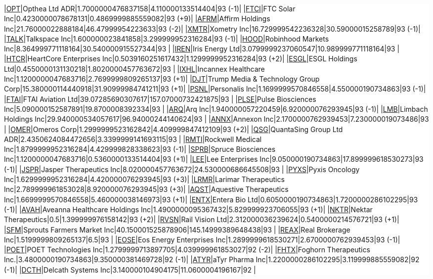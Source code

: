 |[OPT](https://finance.yahoo.com/quote/OPT/)|Opthea Ltd ADR|1.7000000476837158|4.110000133514404|93 (-1)|
|[FTCI](https://finance.yahoo.com/quote/FTCI/)|FTC Solar Inc|0.4230000078678131|0.4869999885559082|93 (+9)|
|[AFRM](https://finance.yahoo.com/quote/AFRM/)|Affirm Holdings Inc|21.76000022888184|46.47999954223633|93 (-2)|
|[XMTR](https://finance.yahoo.com/quote/XMTR/)|Xometry Inc|16.729999542236328|30.59000015258789|93 (-1)|
|[TALK](https://finance.yahoo.com/quote/TALK/)|Talkspace Inc|1.600000023841858|3.299999952316284|93 (-1)|
|[HOOD](https://finance.yahoo.com/quote/HOOD/)|Robinhood Markets Inc|8.364999771118164|30.540000915527344|93 |
|[IREN](https://finance.yahoo.com/quote/IREN/)|Iris Energy Ltd|3.0799999237060547|10.989999771118164|93 |
|[HTCR](https://finance.yahoo.com/quote/HTCR/)|HeartCore Enterprises Inc|0.5039160251617432|1.1299999952316284|93 (+2)|
|[ESGL](https://finance.yahoo.com/quote/ESGL/)|ESGL Holdings Ltd|0.4550000131130218|1.8020000457763672|93 |
|[IXHL](https://finance.yahoo.com/quote/IXHL/)|Incannex Healthcare Inc|1.1200000047683716|2.7699999809265137|93 (+1)|
|[DJT](https://finance.yahoo.com/quote/DJT/)|Trump Media & Technology Group Corp|15.380000114440918|31.90999984741211|93 (+1)|
|[PSNL](https://finance.yahoo.com/quote/PSNL/)|Personalis Inc|1.1699999570846558|4.550000190734863|93 (-1)|
|[FTAI](https://finance.yahoo.com/quote/FTAI/)|FTAI Aviation Ltd|39.07285690307617|157.07000732421875|93 |
|[PLSE](https://finance.yahoo.com/quote/PLSE/)|Pulse Biosciences Inc|5.090000152587891|19.8700008392334|93 |
|[ARQ](https://finance.yahoo.com/quote/ARQ/)|Arq Inc|1.940000057220459|6.920000076293945|93 (-1)|
|[LMB](https://finance.yahoo.com/quote/LMB/)|Limbach Holdings Inc|29.940000534057617|96.94000244140624|93 |
|[ANNX](https://finance.yahoo.com/quote/ANNX/)|Annexon Inc|2.1700000762939453|7.230000019073486|93 |
|[OMER](https://finance.yahoo.com/quote/OMER/)|Omeros Corp|1.2999999523162842|4.409999847412109|93 (+2)|
|[QSG](https://finance.yahoo.com/quote/QSG/)|QuantaSing Group Ltd ADR|2.4350624084472656|3.3399999141693115|93 |
|[RMTI](https://finance.yahoo.com/quote/RMTI/)|Rockwell Medical Inc|1.8799999952316284|4.429999828338623|93 (-1)|
|[SPRB](https://finance.yahoo.com/quote/SPRB/)|Spruce Biosciences Inc|1.1200000047683716|0.5360000133514404|93 (+1)|
|[LEE](https://finance.yahoo.com/quote/LEE/)|Lee Enterprises Inc|9.050000190734863|17.899999618530273|93 (-1)|
|[JSPR](https://finance.yahoo.com/quote/JSPR/)|Jasper Therapeutics Inc|8.020000457763672|24.530000686645508|93 |
|[PYXS](https://finance.yahoo.com/quote/PYXS/)|Pyxis Oncology Inc|1.6299999952316284|4.420000076293945|93 (+3)|
|[LRMR](https://finance.yahoo.com/quote/LRMR/)|Larimar Therapeutics Inc|2.789999961853028|8.920000076293945|93 (+3)|
|[AQST](https://finance.yahoo.com/quote/AQST/)|Aquestive Therapeutics Inc|1.6699999570846558|5.460000038146973|93 (+1)|
|[ENTX](https://finance.yahoo.com/quote/ENTX/)|Entera Bio Ltd|0.6050000190734863|1.7200000286102295|93 (-1)|
|[AVAH](https://finance.yahoo.com/quote/AVAH/)|Aveanna Healthcare Holdings Inc|1.4900000095367432|5.829999923706055|93 (+1)|
|[NKTR](https://finance.yahoo.com/quote/NKTR/)|Nektar Therapeutics|0.5|1.399999976158142|93 (+2)|
|[RVSN](https://finance.yahoo.com/quote/RVSN/)|Rail Vision Ltd|2.312000036239624|0.5400000214576721|93 (+1)|
|[SFM](https://finance.yahoo.com/quote/SFM/)|Sprouts Farmers Market Inc|40.150001525878906|145.14999389648438|93 |
|[REAX](https://finance.yahoo.com/quote/REAX/)|Real Brokerage Inc|1.5199999809265137|6.5|93 |
|[EOSE](https://finance.yahoo.com/quote/EOSE/)|Eos Energy Enterprises Inc|1.2899999618530271|2.6700000762939453|93 (-1)|
|[POET](https://finance.yahoo.com/quote/POET/)|POET Technologies Inc|1.2799999713897705|4.039999961853027|92 (-2)|
|[FHTX](https://finance.yahoo.com/quote/FHTX/)|Foghorn Therapeutics Inc.|3.4800000190734863|9.350000381469728|92 (-1)|
|[ATYR](https://finance.yahoo.com/quote/ATYR/)|aTyr Pharma Inc|1.2200000286102295|3.119999885559082|92 (-1)|
|[DCTH](https://finance.yahoo.com/quote/DCTH/)|Delcath Systems Inc|3.140000104904175|11.0600004196167|92 |